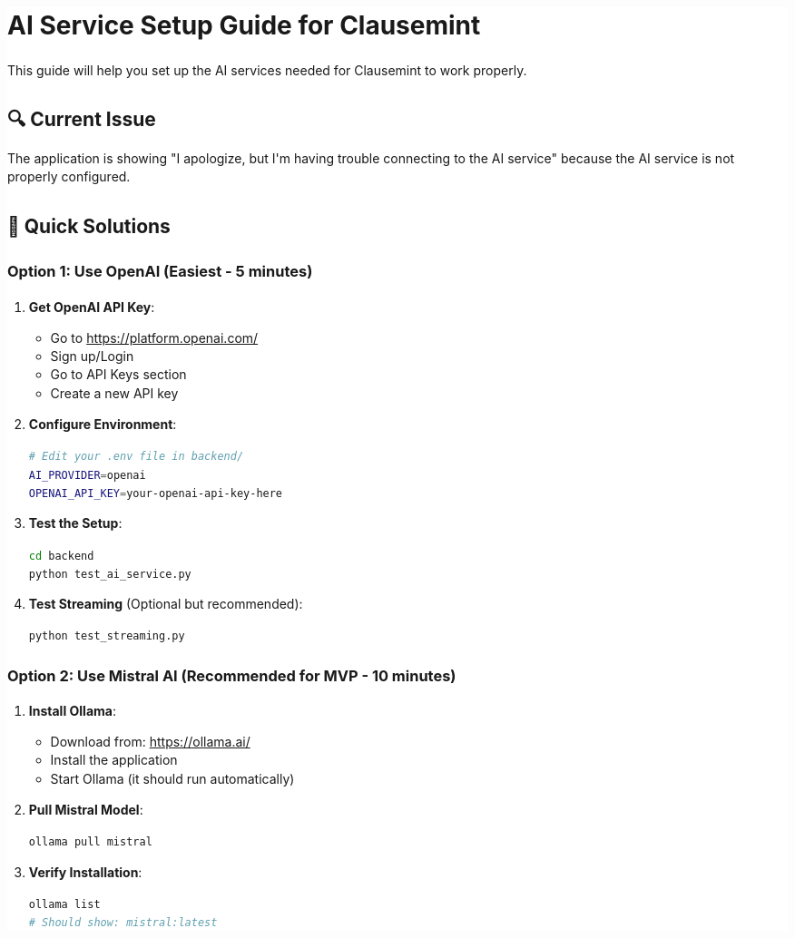 # AI Service Setup Guide for Clausemint

This guide will help you set up the AI services needed for Clausemint to work properly.

## 🔍 **Current Issue**
The application is showing "I apologize, but I'm having trouble connecting to the AI service" because the AI service is not properly configured.

## 🚀 **Quick Solutions**

### **Option 1: Use OpenAI (Easiest - 5 minutes)**

1. **Get OpenAI API Key**:
   - Go to https://platform.openai.com/
   - Sign up/Login
   - Go to API Keys section
   - Create a new API key

2. **Configure Environment**:
   ```bash
   # Edit your .env file in backend/
   AI_PROVIDER=openai
   OPENAI_API_KEY=your-openai-api-key-here
   ```

3. **Test the Setup**:
   ```bash
   cd backend
   python test_ai_service.py
   ```

4. **Test Streaming** (Optional but recommended):
   ```bash
   python test_streaming.py
   ```

### **Option 2: Use Mistral AI (Recommended for MVP - 10 minutes)**

1. **Install Ollama**:
   - Download from: https://ollama.ai/
   - Install the application
   - Start Ollama (it should run automatically)

2. **Pull Mistral Model**:
   ```bash
   ollama pull mistral
   ```

3. **Verify Installation**:
   ```bash
   ollama list
   # Should show: mistral:latest
   ```
